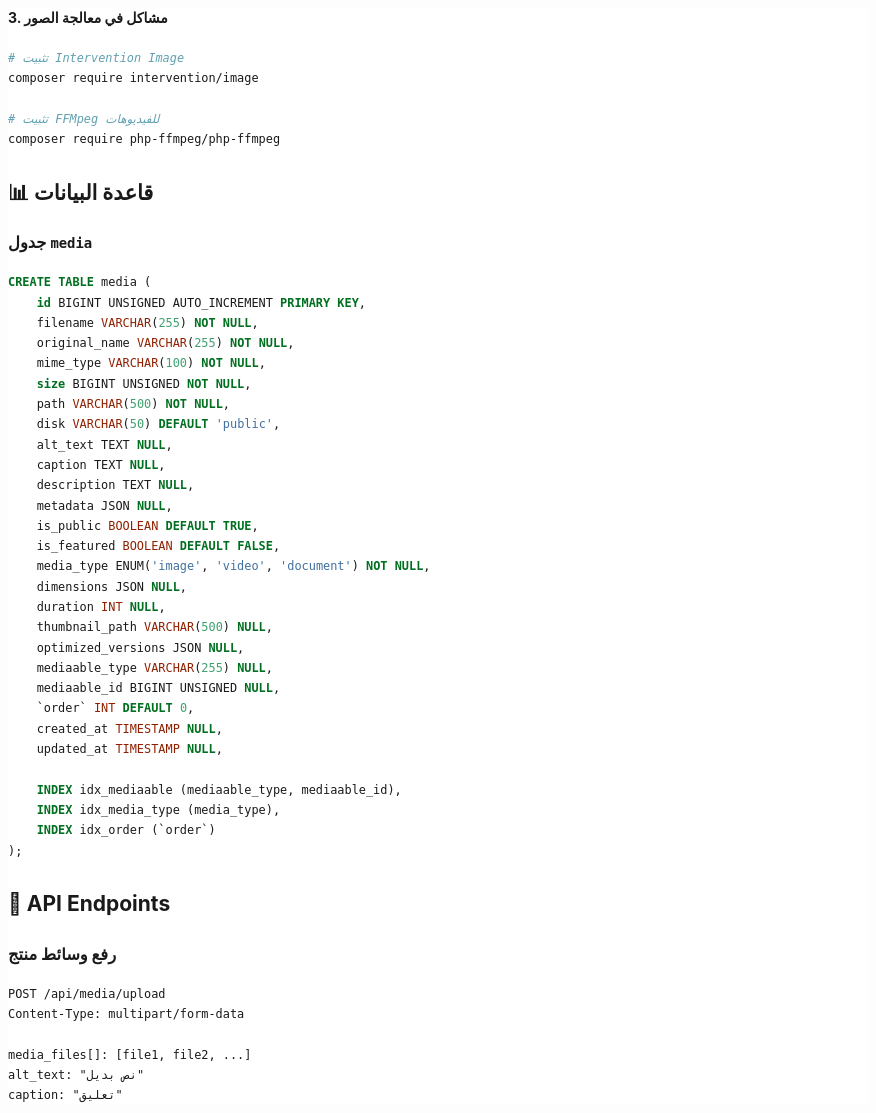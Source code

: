 #### **3. مشاكل في معالجة الصور**
```bash
# تثبيت Intervention Image
composer require intervention/image

# تثبيت FFMpeg للفيديوهات
composer require php-ffmpeg/php-ffmpeg
```

## 📊 قاعدة البيانات

### **جدول `media`**
```sql
CREATE TABLE media (
    id BIGINT UNSIGNED AUTO_INCREMENT PRIMARY KEY,
    filename VARCHAR(255) NOT NULL,
    original_name VARCHAR(255) NOT NULL,
    mime_type VARCHAR(100) NOT NULL,
    size BIGINT UNSIGNED NOT NULL,
    path VARCHAR(500) NOT NULL,
    disk VARCHAR(50) DEFAULT 'public',
    alt_text TEXT NULL,
    caption TEXT NULL,
    description TEXT NULL,
    metadata JSON NULL,
    is_public BOOLEAN DEFAULT TRUE,
    is_featured BOOLEAN DEFAULT FALSE,
    media_type ENUM('image', 'video', 'document') NOT NULL,
    dimensions JSON NULL,
    duration INT NULL,
    thumbnail_path VARCHAR(500) NULL,
    optimized_versions JSON NULL,
    mediaable_type VARCHAR(255) NULL,
    mediaable_id BIGINT UNSIGNED NULL,
    `order` INT DEFAULT 0,
    created_at TIMESTAMP NULL,
    updated_at TIMESTAMP NULL,
    
    INDEX idx_mediaable (mediaable_type, mediaable_id),
    INDEX idx_media_type (media_type),
    INDEX idx_order (`order`)
);
```

## 🔌 API Endpoints

### **رفع وسائط منتج**
```http
POST /api/media/upload
Content-Type: multipart/form-data

media_files[]: [file1, file2, ...]
alt_text: "نص بديل"
caption: "تعليق"
```
